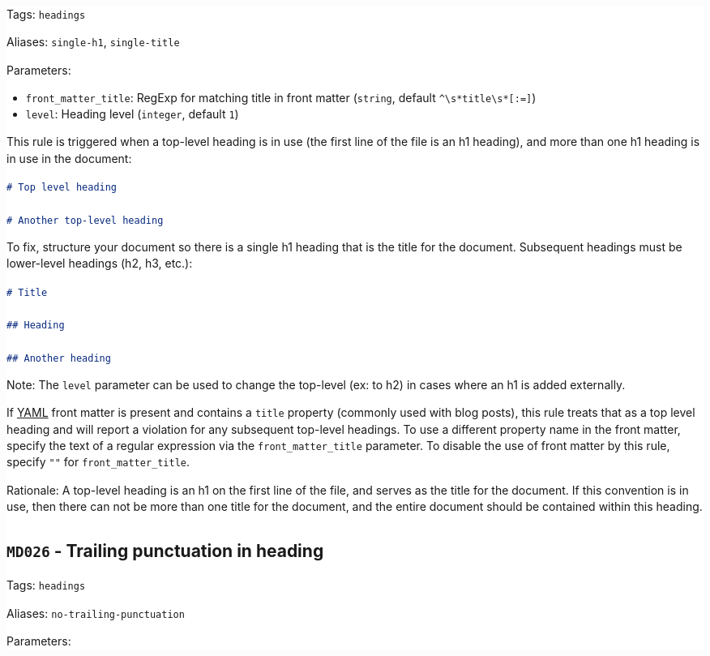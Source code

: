 Tags: `headings`

Aliases: `single-h1`, `single-title`

Parameters:

- `front_matter_title`: RegExp for matching title in front matter (`string`,
  default `^\s*title\s*[:=]`)
- `level`: Heading level (`integer`, default `1`)

This rule is triggered when a top-level heading is in use (the first line of
the file is an h1 heading), and more than one h1 heading is in use in the
document:

```markdown
# Top level heading

# Another top-level heading
```

To fix, structure your document so there is a single h1 heading that is
the title for the document. Subsequent headings must be
lower-level headings (h2, h3, etc.):

```markdown
# Title

## Heading

## Another heading
```

Note: The `level` parameter can be used to change the top-level (ex: to h2) in
cases where an h1 is added externally.

If [YAML](https://en.wikipedia.org/wiki/YAML) front matter is present and
contains a `title` property (commonly used with blog posts), this rule treats
that as a top level heading and will report a violation for any subsequent
top-level headings. To use a different property name in the front matter,
specify the text of a regular expression via the `front_matter_title` parameter.
To disable the use of front matter by this rule, specify `""` for
`front_matter_title`.

Rationale: A top-level heading is an h1 on the first line of the file, and
serves as the title for the document. If this convention is in use, then there
can not be more than one title for the document, and the entire document should
be contained within this heading.

<a name="md026"></a>

## `MD026` - Trailing punctuation in heading

Tags: `headings`

Aliases: `no-trailing-punctuation`

Parameters:


[markdown-style-guide]: https://cirosantilli.com/markdown-style-guide#indentation-of-content-inside-lists
[end-punctuation]: https://cirosantilli.com/markdown-style-guide#punctuation-at-the-end-of-headers
[html-entity-references]: https://en.wikipedia.org/wiki/List_of_XML_and_HTML_character_entity_references
[lazy-continuation]: https://spec.commonmark.org/0.30/#lazy-continuation-line
[ref]: image.jpg "Optional title"
[phase2technology]: https://www.phase2technology.com/blog/no-more-excuses
[w3c]: https://www.w3.org/WAI/alt/
[wikipedia]: https://en.wikipedia.org/wiki/Alt_attribute
[stack-exchange]: https://unix.stackexchange.com/questions/18743/whats-the-point-in-adding-a-new-line-to-the-end-of-a-file
[github-section-links]: https://docs.github.com/en/get-started/writing-on-github/getting-started-with-writing-and-formatting-on-github/basic-writing-and-formatting-syntax#section-links
[github-heading-algorithm]: https://github.com/gjtorikian/html-pipeline/blob/f13a1534cb650ba17af400d1acd3a22c28004c09/lib/html/pipeline/toc_filter.rb
[label]: https://example.com/label
[image]: https://example.com/image
[//]: # (This behaves like a comment)
[url]: https://example.com
[url]: https://example.com
[url]: https://example.com
[gfm-table]: https://github.github.com/gfm/#tables-extension-